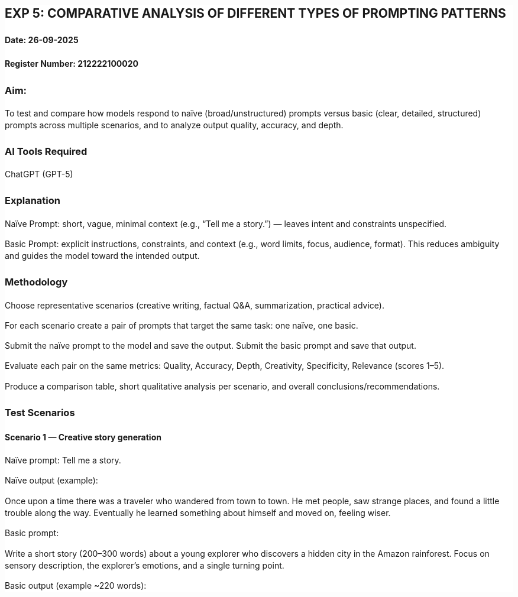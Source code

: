 ## EXP 5: COMPARATIVE ANALYSIS OF DIFFERENT TYPES OF PROMPTING PATTERNS
#### Date: 26-09-2025
#### Register Number: 212222100020
### Aim:

To test and compare how models respond to naïve (broad/unstructured) prompts versus basic (clear, detailed, structured) prompts across multiple scenarios, and to analyze output quality, accuracy, and depth.

### AI Tools Required

ChatGPT (GPT-5)

### Explanation

Naïve Prompt: short, vague, minimal context (e.g., “Tell me a story.”) — leaves intent and constraints unspecified.

Basic Prompt: explicit instructions, constraints, and context (e.g., word limits, focus, audience, format). This reduces ambiguity and guides the model toward the intended output.

### Methodology

Choose representative scenarios (creative writing, factual Q&A, summarization, practical advice).

For each scenario create a pair of prompts that target the same task: one naïve, one basic.

Submit the naïve prompt to the model and save the output. Submit the basic prompt and save that output.

Evaluate each pair on the same metrics: Quality, Accuracy, Depth, Creativity, Specificity, Relevance (scores 1–5).

Produce a comparison table, short qualitative analysis per scenario, and overall conclusions/recommendations.

### Test Scenarios
#### Scenario 1 — Creative story generation

Naïve prompt: Tell me a story.

Naïve output (example):

Once upon a time there was a traveler who wandered from town to town. He met people, saw strange places, and found a little trouble along the way. Eventually he learned something about himself and moved on, feeling wiser.

Basic prompt: 

Write a short story (200–300 words) about a young explorer who discovers a hidden city in the Amazon rainforest. Focus on sensory description, the explorer’s emotions, and a single turning point.

Basic output (example ~220 words):
